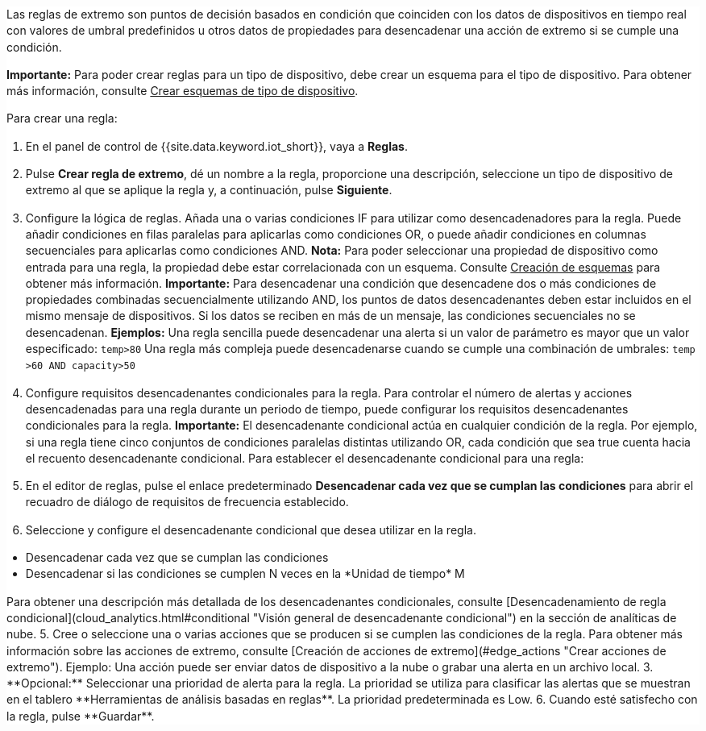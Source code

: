 Las reglas de extremo son puntos de decisión basados en condición que coinciden con los datos de dispositivos en tiempo real con valores de umbral predefinidos u otros datos de propiedades para desencadenar una acción de extremo si se cumple una condición.

**Importante:** Para poder crear reglas para un tipo de dispositivo, debe crear un esquema para el tipo de dispositivo. Para obtener más información, consulte [Crear esquemas de tipo de dispositivo](im_schemas.html).

Para crear una regla:
1. En el panel de control de {{site.data.keyword.iot_short}}, vaya a **Reglas**.
2. Pulse **Crear regla de extremo**, dé un nombre a la regla, proporcione una descripción, seleccione un tipo de dispositivo de extremo al que se aplique la regla y, a continuación, pulse **Siguiente**.  
3. Configure la lógica de reglas.
Añada una o varias condiciones IF para utilizar como desencadenadores para la regla.
Puede añadir condiciones en filas paralelas para aplicarlas como condiciones OR, o puede añadir condiciones en columnas secuenciales para aplicarlas como condiciones AND.
**Nota:** Para poder seleccionar una propiedad de dispositivo como entrada para una regla, la propiedad debe estar correlacionada con un esquema. Consulte [Creación de esquemas](im_schemas.html) para obtener más información.
**Importante:** Para desencadenar una condición que desencadene dos o más condiciones de propiedades combinadas secuencialmente utilizando AND, los puntos de datos desencadenantes deben estar incluidos en el mismo mensaje de dispositivos. Si los datos se reciben en más de un mensaje, las condiciones secuenciales no se desencadenan.
**Ejemplos:**
Una regla sencilla puede desencadenar una alerta si un valor de parámetro es mayor que un valor especificado:
`temp>80`
Una regla más compleja puede desencadenarse cuando se cumple una combinación de umbrales:
`temp>60 AND capacity>50`   

4. Configure requisitos desencadenantes condicionales para la regla.
Para controlar el número de alertas y acciones desencadenadas para una regla durante un periodo de tiempo, puede configurar los requisitos desencadenantes condicionales para la regla.
**Importante:** El desencadenante condicional actúa en cualquier condición de la regla. Por ejemplo, si una regla tiene cinco conjuntos de condiciones paralelas distintas utilizando OR, cada condición que sea true cuenta hacia el recuento desencadenante condicional.
Para establecer el desencadenante condicional para una regla:
 1. En el editor de reglas, pulse el enlace predeterminado **Desencadenar cada vez que se cumplan las condiciones** para abrir el recuadro de diálogo de requisitos de frecuencia establecido.
 2. Seleccione y configure el desencadenante condicional que desea utilizar en la regla.
 <ul>
 <li>Desencadenar cada vez que se cumplan las condiciones</li>
 <li>Desencadenar si las condiciones se cumplen N veces en la *Unidad de tiempo* M</li>
 </ul>  
 Para obtener una descripción más detallada de los desencadenantes condicionales, consulte [Desencadenamiento de regla condicional](cloud_analytics.html#conditional "Visión general de desencadenante condicional") en la sección de analíticas de nube.
5. Cree o seleccione una o varias acciones que se producen si se cumplen las condiciones de la regla.
Para obtener más información sobre las acciones de extremo, consulte [Creación de acciones de extremo](#edge_actions "Crear acciones de extremo").
 Ejemplo: Una acción puede ser enviar datos de dispositivo a la nube o grabar una alerta en un archivo local.
3. **Opcional:** Seleccionar una prioridad de alerta para la regla.
 La prioridad se utiliza para clasificar las alertas que se muestran en el tablero **Herramientas de análisis basadas en reglas**. La prioridad predeterminada es Low.
6. Cuando esté satisfecho con la regla, pulse **Guardar**.
